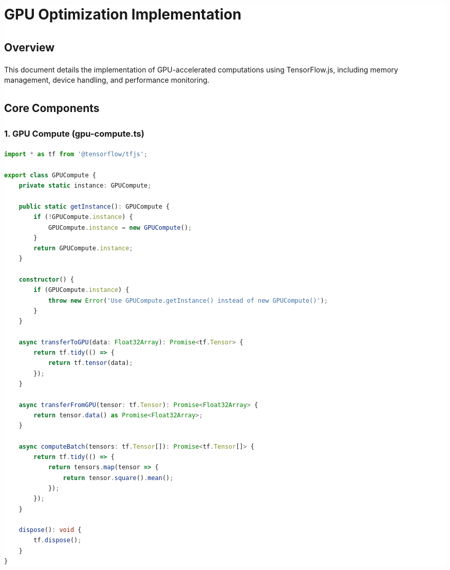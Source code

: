 # GPU Optimization Implementation

## Overview
This document details the implementation of GPU-accelerated computations using TensorFlow.js, including memory management, device handling, and performance monitoring.

## Core Components

### 1. GPU Compute (gpu-compute.ts)
```typescript
import * as tf from '@tensorflow/tfjs';

export class GPUCompute {
    private static instance: GPUCompute;
    
    public static getInstance(): GPUCompute {
        if (!GPUCompute.instance) {
            GPUCompute.instance = new GPUCompute();
        }
        return GPUCompute.instance;
    }

    constructor() {
        if (GPUCompute.instance) {
            throw new Error('Use GPUCompute.getInstance() instead of new GPUCompute()');
        }
    }

    async transferToGPU(data: Float32Array): Promise<tf.Tensor> {
        return tf.tidy(() => {
            return tf.tensor(data);
        });
    }

    async transferFromGPU(tensor: tf.Tensor): Promise<Float32Array> {
        return tensor.data() as Promise<Float32Array>;
    }

    async computeBatch(tensors: tf.Tensor[]): Promise<tf.Tensor[]> {
        return tf.tidy(() => {
            return tensors.map(tensor => {
                return tensor.square().mean();
            });
        });
    }

    dispose(): void {
        tf.dispose();
    }
}
```
